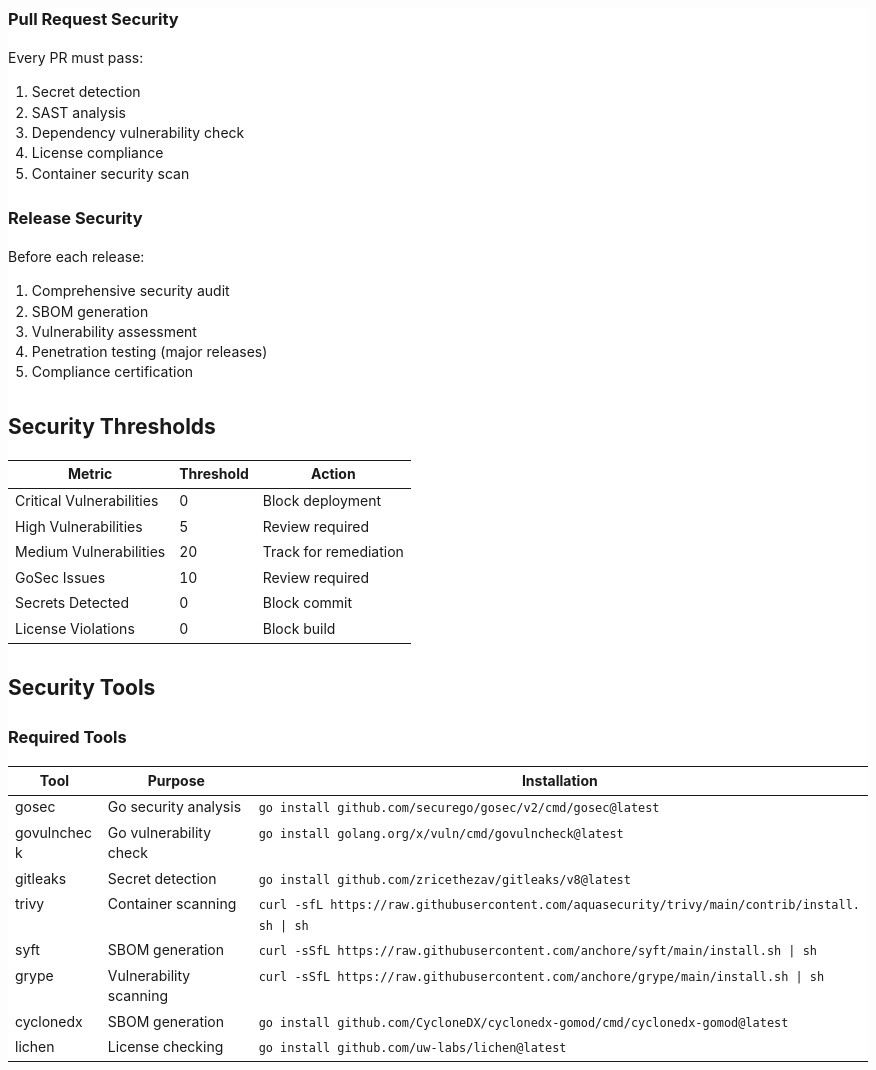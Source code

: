 ### Pull Request Security

Every PR must pass:
1. Secret detection
2. SAST analysis
3. Dependency vulnerability check
4. License compliance
5. Container security scan

### Release Security

Before each release:
1. Comprehensive security audit
2. SBOM generation
3. Vulnerability assessment
4. Penetration testing (major releases)
5. Compliance certification

## Security Thresholds

| Metric | Threshold | Action |
|--------|-----------|--------|
| Critical Vulnerabilities | 0 | Block deployment |
| High Vulnerabilities | 5 | Review required |
| Medium Vulnerabilities | 20 | Track for remediation |
| GoSec Issues | 10 | Review required |
| Secrets Detected | 0 | Block commit |
| License Violations | 0 | Block build |

## Security Tools

### Required Tools

| Tool | Purpose | Installation |
|------|---------|--------------|
| gosec | Go security analysis | `go install github.com/securego/gosec/v2/cmd/gosec@latest` |
| govulncheck | Go vulnerability check | `go install golang.org/x/vuln/cmd/govulncheck@latest` |
| gitleaks | Secret detection | `go install github.com/zricethezav/gitleaks/v8@latest` |
| trivy | Container scanning | `curl -sfL https://raw.githubusercontent.com/aquasecurity/trivy/main/contrib/install.sh \| sh` |
| syft | SBOM generation | `curl -sSfL https://raw.githubusercontent.com/anchore/syft/main/install.sh \| sh` |
| grype | Vulnerability scanning | `curl -sSfL https://raw.githubusercontent.com/anchore/grype/main/install.sh \| sh` |
| cyclonedx | SBOM generation | `go install github.com/CycloneDX/cyclonedx-gomod/cmd/cyclonedx-gomod@latest` |
| lichen | License checking | `go install github.com/uw-labs/lichen@latest` |
